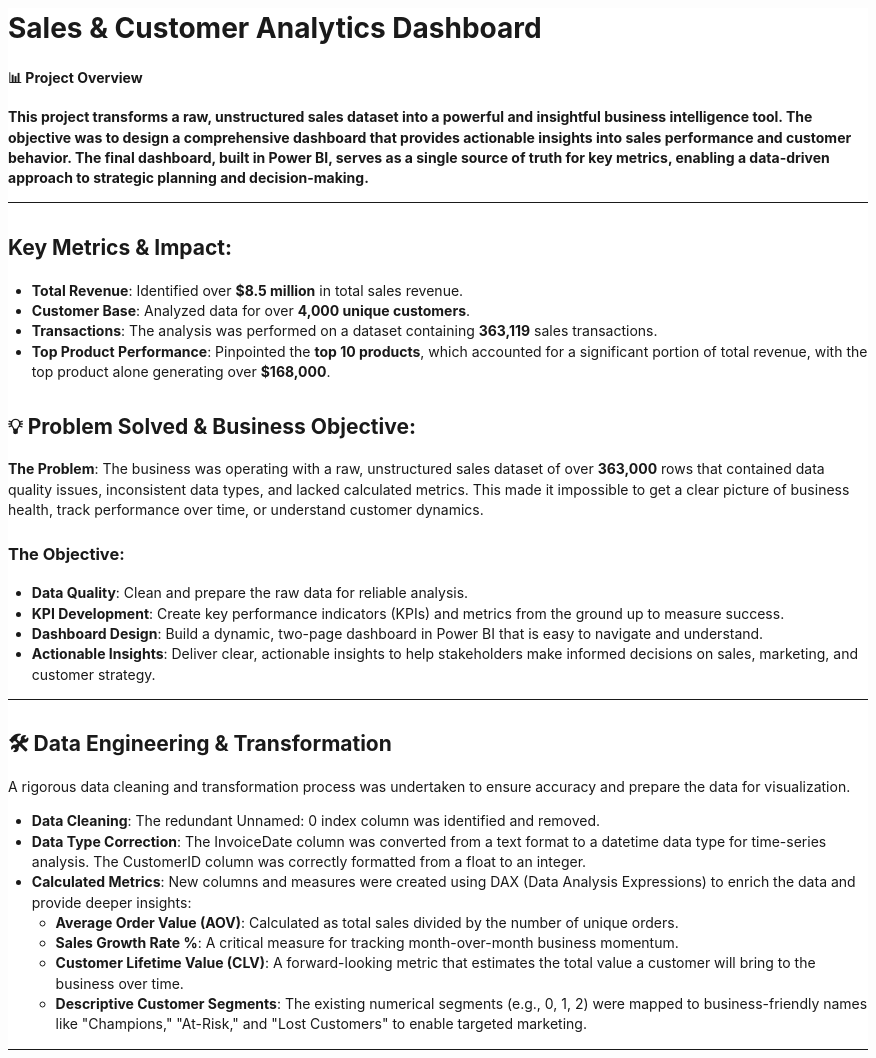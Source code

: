 # Sales & Customer Analytics Dashboard
#### 📊 Project Overview
**This project transforms a raw, unstructured sales dataset into a powerful and insightful business intelligence tool. The objective was to design a comprehensive dashboard that provides actionable insights into sales performance and customer behavior. The final dashboard, built in Power BI, serves as a single source of truth for key metrics, enabling a data-driven approach to strategic planning and decision-making.**

-------------------
## Key Metrics & Impact:

- **Total Revenue**: Identified over **$8.5 million** in total sales revenue.
- **Customer Base**: Analyzed data for over **4,000 unique customers**.
- **Transactions**: The analysis was performed on a dataset containing **363,119** sales transactions.
- **Top Product Performance**: Pinpointed the **top 10 products**, which accounted for a significant portion of total revenue, with the top product alone generating over **$168,000**.

## 💡 Problem Solved & Business Objective:
**The Problem**: The business was operating with a raw, unstructured sales dataset of over **363,000** rows that contained data quality issues, inconsistent data types, and lacked calculated metrics. This made it impossible to get a clear picture of business health, track performance over time, or understand customer dynamics.

### The Objective:
- **Data Quality**: Clean and prepare the raw data for reliable analysis.
- **KPI Development**: Create key performance indicators (KPIs) and metrics from the ground up to measure success.
- **Dashboard Design**: Build a dynamic, two-page dashboard in Power BI that is easy to navigate and understand.
- **Actionable Insights**: Deliver clear, actionable insights to help stakeholders make informed decisions on sales, marketing, and customer strategy.
------------------------
## 🛠️ Data Engineering & Transformation
A rigorous data cleaning and transformation process was undertaken to ensure accuracy and prepare the data for visualization.
- **Data Cleaning**: The redundant Unnamed: 0 index column was identified and removed.
- **Data Type Correction**: The InvoiceDate column was converted from a text format to a datetime data type for time-series analysis. The CustomerID column was correctly formatted from a float to an integer.
- **Calculated Metrics**: New columns and measures were created using DAX (Data Analysis Expressions) to enrich the data and provide deeper insights:
  - **Average Order Value (AOV)**: Calculated as total sales divided by the number of unique orders.
  - **Sales Growth Rate %**: A critical measure for tracking month-over-month business momentum.
  - **Customer Lifetime Value (CLV)**: A forward-looking metric that estimates the total value a customer will bring to the business over time.
  - **Descriptive Customer Segments**: The existing numerical segments (e.g., 0, 1, 2) were mapped to business-friendly names like "Champions," "At-Risk," and "Lost Customers" to enable targeted marketing.
---------------
